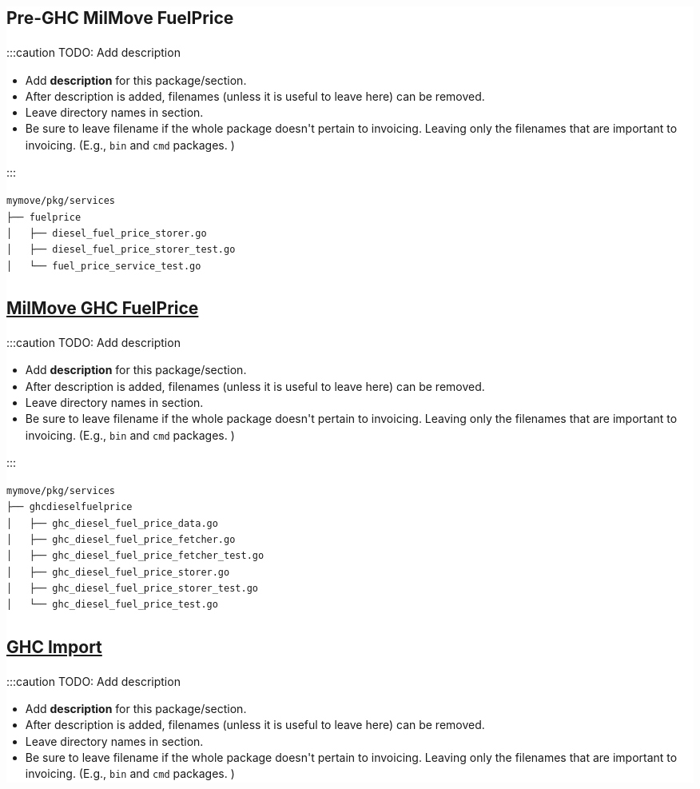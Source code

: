 ## Pre-GHC MilMove FuelPrice

:::caution TODO: Add description

* Add **description** for this package/section.
* After description is added, filenames (unless it is useful to leave here) can be removed.
* Leave directory names in section.
* Be sure to leave filename if the whole package doesn't pertain to invoicing. Leaving only the filenames that
are important to invoicing. (E.g., `bin` and `cmd` packages. )

:::


```
mymove/pkg/services
├── fuelprice
│   ├── diesel_fuel_price_storer.go
│   ├── diesel_fuel_price_storer_test.go
│   └── fuel_price_service_test.go
```

## [MilMove GHC FuelPrice](https://github.com/transcom/mymove/tree/master/pkg/services/ghcdieselfuelprice)

:::caution TODO: Add description

* Add **description** for this package/section.
* After description is added, filenames (unless it is useful to leave here) can be removed.
* Leave directory names in section.
* Be sure to leave filename if the whole package doesn't pertain to invoicing. Leaving only the filenames that
are important to invoicing. (E.g., `bin` and `cmd` packages. )

:::


```
mymove/pkg/services
├── ghcdieselfuelprice
│   ├── ghc_diesel_fuel_price_data.go
│   ├── ghc_diesel_fuel_price_fetcher.go
│   ├── ghc_diesel_fuel_price_fetcher_test.go
│   ├── ghc_diesel_fuel_price_storer.go
│   ├── ghc_diesel_fuel_price_storer_test.go
│   └── ghc_diesel_fuel_price_test.go
```

## [GHC Import](https://github.com/transcom/mymove/tree/master/pkg/services/ghcimport)

:::caution TODO: Add description

* Add **description** for this package/section.
* After description is added, filenames (unless it is useful to leave here) can be removed.
* Leave directory names in section.
* Be sure to leave filename if the whole package doesn't pertain to invoicing. Leaving only the filenames that
are important to invoicing. (E.g., `bin` and `cmd` packages. )

